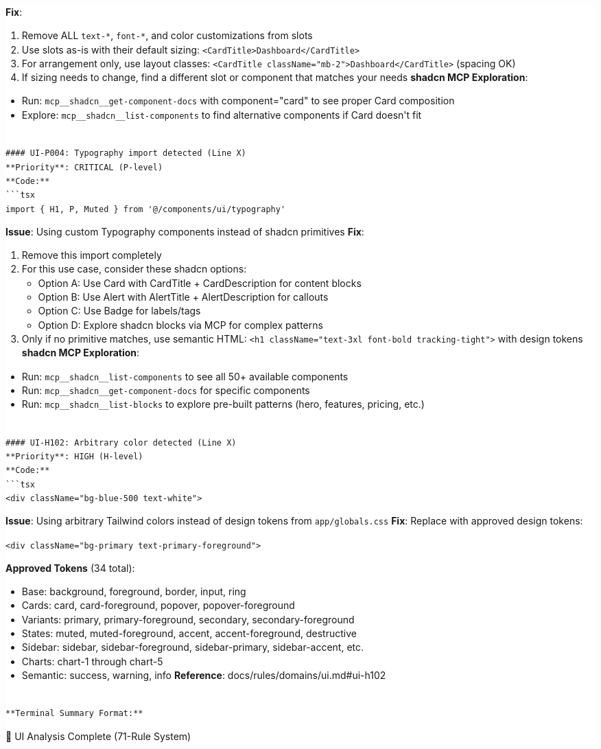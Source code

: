 **Fix**:
1. Remove ALL `text-*`, `font-*`, and color customizations from slots
2. Use slots as-is with their default sizing: `<CardTitle>Dashboard</CardTitle>`
3. For arrangement only, use layout classes: `<CardTitle className="mb-2">Dashboard</CardTitle>` (spacing OK)
4. If sizing needs to change, find a different slot or component that matches your needs
**shadcn MCP Exploration**:
- Run: `mcp__shadcn__get-component-docs` with component="card" to see proper Card composition
- Explore: `mcp__shadcn__list-components` to find alternative components if Card doesn't fit
```

#### UI-P004: Typography import detected (Line X)
**Priority**: CRITICAL (P-level)
**Code:**
```tsx
import { H1, P, Muted } from '@/components/ui/typography'
```
**Issue**: Using custom Typography components instead of shadcn primitives
**Fix**:
1. Remove this import completely
2. For this use case, consider these shadcn options:
   - Option A: Use Card with CardTitle + CardDescription for content blocks
   - Option B: Use Alert with AlertTitle + AlertDescription for callouts
   - Option C: Use Badge for labels/tags
   - Option D: Explore shadcn blocks via MCP for complex patterns
3. Only if no primitive matches, use semantic HTML: `<h1 className="text-3xl font-bold tracking-tight">` with design tokens
**shadcn MCP Exploration**:
- Run: `mcp__shadcn__list-components` to see all 50+ available components
- Run: `mcp__shadcn__get-component-docs` for specific components
- Run: `mcp__shadcn__list-blocks` to explore pre-built patterns (hero, features, pricing, etc.)
```

#### UI-H102: Arbitrary color detected (Line X)
**Priority**: HIGH (H-level)
**Code:**
```tsx
<div className="bg-blue-500 text-white">
```
**Issue**: Using arbitrary Tailwind colors instead of design tokens from `app/globals.css`
**Fix**: Replace with approved design tokens:
```tsx
<div className="bg-primary text-primary-foreground">
```
**Approved Tokens** (34 total):
- Base: background, foreground, border, input, ring
- Cards: card, card-foreground, popover, popover-foreground
- Variants: primary, primary-foreground, secondary, secondary-foreground
- States: muted, muted-foreground, accent, accent-foreground, destructive
- Sidebar: sidebar, sidebar-foreground, sidebar-primary, sidebar-accent, etc.
- Charts: chart-1 through chart-5
- Semantic: success, warning, info
**Reference**: docs/rules/domains/ui.md#ui-h102
```

**Terminal Summary Format:**
```
🎨 UI Analysis Complete (71-Rule System)
